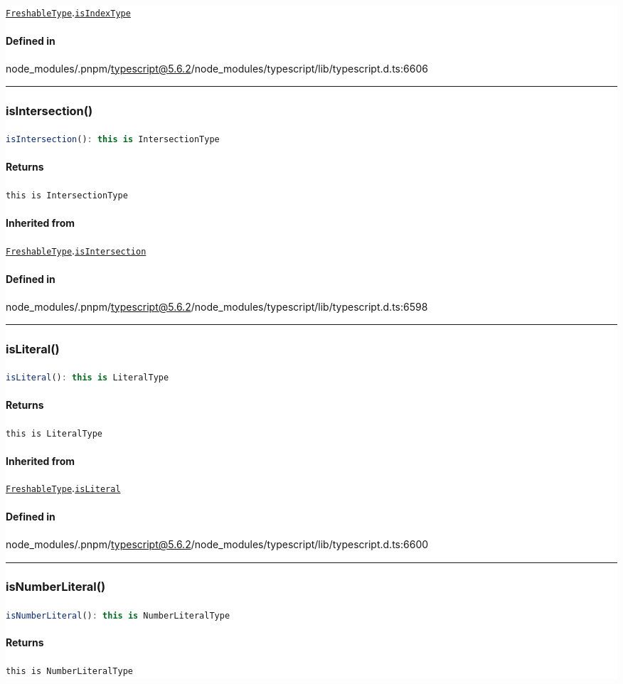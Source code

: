 [`FreshableType`](FreshableType.md).[`isIndexType`](FreshableType.md#isindextype)

#### Defined in

node\_modules/.pnpm/typescript@5.6.2/node\_modules/typescript/lib/typescript.d.ts:6606

***

### isIntersection()

```ts
isIntersection(): this is IntersectionType
```

#### Returns

`this is IntersectionType`

#### Inherited from

[`FreshableType`](FreshableType.md).[`isIntersection`](FreshableType.md#isintersection)

#### Defined in

node\_modules/.pnpm/typescript@5.6.2/node\_modules/typescript/lib/typescript.d.ts:6598

***

### isLiteral()

```ts
isLiteral(): this is LiteralType
```

#### Returns

`this is LiteralType`

#### Inherited from

[`FreshableType`](FreshableType.md).[`isLiteral`](FreshableType.md#isliteral)

#### Defined in

node\_modules/.pnpm/typescript@5.6.2/node\_modules/typescript/lib/typescript.d.ts:6600

***

### isNumberLiteral()

```ts
isNumberLiteral(): this is NumberLiteralType
```

#### Returns

`this is NumberLiteralType`
